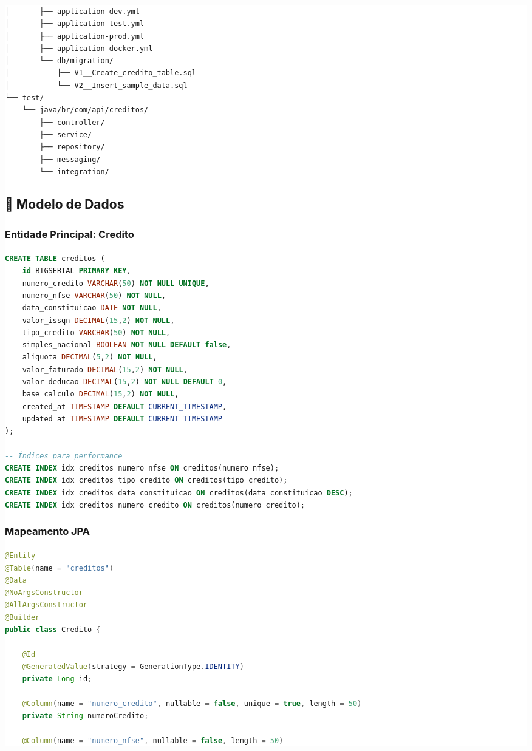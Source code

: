 ```
│       ├── application-dev.yml
│       ├── application-test.yml
│       ├── application-prod.yml
│       ├── application-docker.yml
│       └── db/migration/
│           ├── V1__Create_credito_table.sql
│           └── V2__Insert_sample_data.sql
└── test/
    └── java/br/com/api/creditos/
        ├── controller/
        ├── service/
        ├── repository/
        ├── messaging/
        └── integration/
```

## 💾 Modelo de Dados

### Entidade Principal: Credito

```sql
CREATE TABLE creditos (
    id BIGSERIAL PRIMARY KEY,
    numero_credito VARCHAR(50) NOT NULL UNIQUE,
    numero_nfse VARCHAR(50) NOT NULL,
    data_constituicao DATE NOT NULL,
    valor_issqn DECIMAL(15,2) NOT NULL,
    tipo_credito VARCHAR(50) NOT NULL,
    simples_nacional BOOLEAN NOT NULL DEFAULT false,
    aliquota DECIMAL(5,2) NOT NULL,
    valor_faturado DECIMAL(15,2) NOT NULL,
    valor_deducao DECIMAL(15,2) NOT NULL DEFAULT 0,
    base_calculo DECIMAL(15,2) NOT NULL,
    created_at TIMESTAMP DEFAULT CURRENT_TIMESTAMP,
    updated_at TIMESTAMP DEFAULT CURRENT_TIMESTAMP
);

-- Índices para performance
CREATE INDEX idx_creditos_numero_nfse ON creditos(numero_nfse);
CREATE INDEX idx_creditos_tipo_credito ON creditos(tipo_credito);
CREATE INDEX idx_creditos_data_constituicao ON creditos(data_constituicao DESC);
CREATE INDEX idx_creditos_numero_credito ON creditos(numero_credito);
```

### Mapeamento JPA

```java
@Entity
@Table(name = "creditos")
@Data
@NoArgsConstructor
@AllArgsConstructor
@Builder
public class Credito {
    
    @Id
    @GeneratedValue(strategy = GenerationType.IDENTITY)
    private Long id;
    
    @Column(name = "numero_credito", nullable = false, unique = true, length = 50)
    private String numeroCredito;
    
    @Column(name = "numero_nfse", nullable = false, length = 50)
```